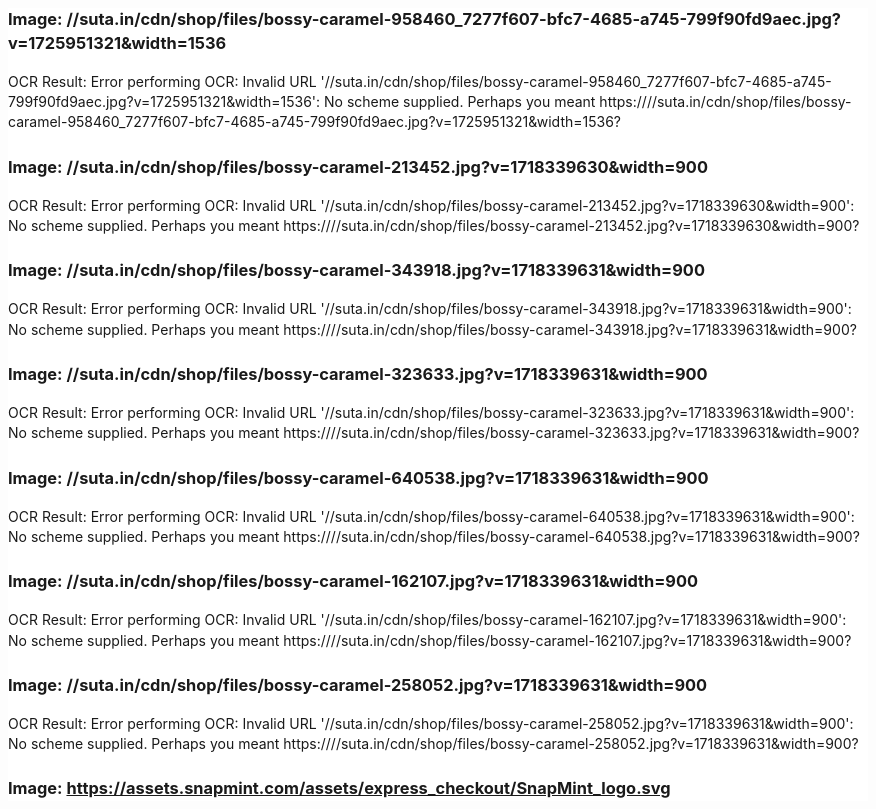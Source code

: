 ### Image: //suta.in/cdn/shop/files/bossy-caramel-958460_7277f607-bfc7-4685-a745-799f90fd9aec.jpg?v=1725951321&width=1536

OCR Result: Error performing OCR: Invalid URL '//suta.in/cdn/shop/files/bossy-caramel-958460_7277f607-bfc7-4685-a745-799f90fd9aec.jpg?v=1725951321&width=1536': No scheme supplied. Perhaps you meant https:////suta.in/cdn/shop/files/bossy-caramel-958460_7277f607-bfc7-4685-a745-799f90fd9aec.jpg?v=1725951321&width=1536?

### Image: //suta.in/cdn/shop/files/bossy-caramel-213452.jpg?v=1718339630&width=900

OCR Result: Error performing OCR: Invalid URL '//suta.in/cdn/shop/files/bossy-caramel-213452.jpg?v=1718339630&width=900': No scheme supplied. Perhaps you meant https:////suta.in/cdn/shop/files/bossy-caramel-213452.jpg?v=1718339630&width=900?

### Image: //suta.in/cdn/shop/files/bossy-caramel-343918.jpg?v=1718339631&width=900

OCR Result: Error performing OCR: Invalid URL '//suta.in/cdn/shop/files/bossy-caramel-343918.jpg?v=1718339631&width=900': No scheme supplied. Perhaps you meant https:////suta.in/cdn/shop/files/bossy-caramel-343918.jpg?v=1718339631&width=900?

### Image: //suta.in/cdn/shop/files/bossy-caramel-323633.jpg?v=1718339631&width=900

OCR Result: Error performing OCR: Invalid URL '//suta.in/cdn/shop/files/bossy-caramel-323633.jpg?v=1718339631&width=900': No scheme supplied. Perhaps you meant https:////suta.in/cdn/shop/files/bossy-caramel-323633.jpg?v=1718339631&width=900?

### Image: //suta.in/cdn/shop/files/bossy-caramel-640538.jpg?v=1718339631&width=900

OCR Result: Error performing OCR: Invalid URL '//suta.in/cdn/shop/files/bossy-caramel-640538.jpg?v=1718339631&width=900': No scheme supplied. Perhaps you meant https:////suta.in/cdn/shop/files/bossy-caramel-640538.jpg?v=1718339631&width=900?

### Image: //suta.in/cdn/shop/files/bossy-caramel-162107.jpg?v=1718339631&width=900

OCR Result: Error performing OCR: Invalid URL '//suta.in/cdn/shop/files/bossy-caramel-162107.jpg?v=1718339631&width=900': No scheme supplied. Perhaps you meant https:////suta.in/cdn/shop/files/bossy-caramel-162107.jpg?v=1718339631&width=900?

### Image: //suta.in/cdn/shop/files/bossy-caramel-258052.jpg?v=1718339631&width=900

OCR Result: Error performing OCR: Invalid URL '//suta.in/cdn/shop/files/bossy-caramel-258052.jpg?v=1718339631&width=900': No scheme supplied. Perhaps you meant https:////suta.in/cdn/shop/files/bossy-caramel-258052.jpg?v=1718339631&width=900?

### Image: https://assets.snapmint.com/assets/express_checkout/SnapMint_logo.svg
